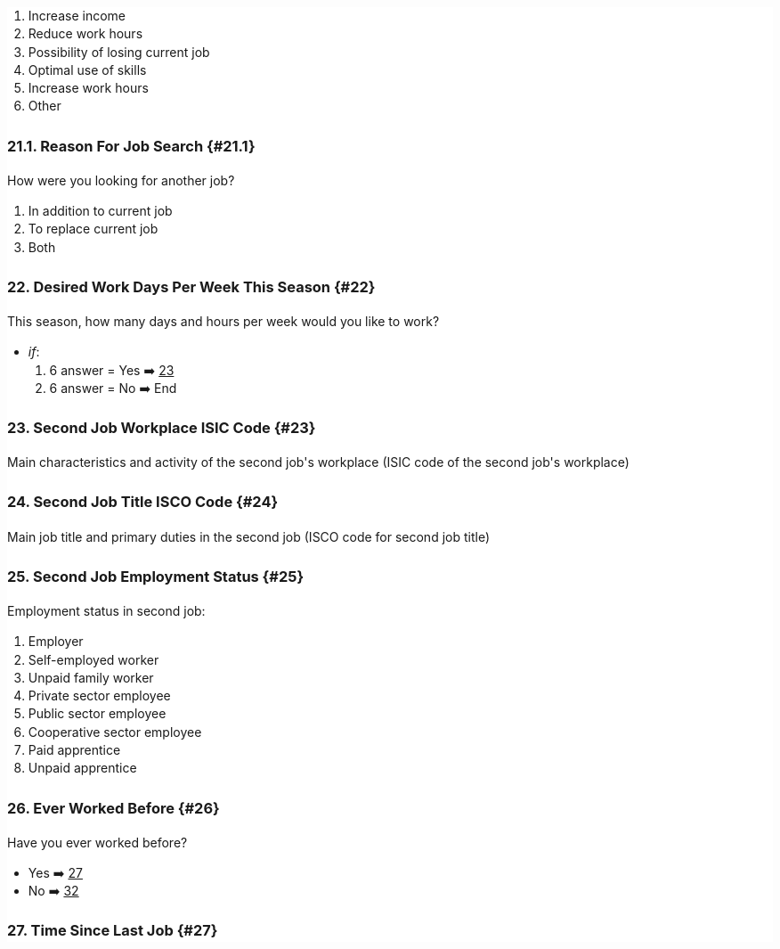 1. Increase income
2. Reduce work hours
3. Possibility of losing current job
4. Optimal use of skills
5. Increase work hours
6. Other

### 21.1. Reason For Job Search {#21.1}

How were you looking for another job?

1. In addition to current job
2. To replace current job
3. Both

### 22. Desired Work Days Per Week This Season {#22}

This season, how many days and hours per week would you like to work?

- _if_:
    1. 6 answer = Yes ➡️ [23](./#23)
    2. 6 answer = No ➡️ End

### 23. Second Job Workplace ISIC Code {#23}

Main characteristics and activity of the second job's workplace
(ISIC code of the second job's workplace)

### 24. Second Job Title ISCO Code {#24}

Main job title and primary duties in the second job
(ISCO code for second job title)

### 25. Second Job Employment Status {#25}

Employment status in second job:

1. Employer
2. Self-employed worker
3. Unpaid family worker
4. Private sector employee 
5. Public sector employee
6. Cooperative sector employee
7. Paid apprentice
8. Unpaid apprentice

### 26. Ever Worked Before {#26}

Have you ever worked before?

- Yes ➡️ [27](./#27)
- No ➡️ [32](./#32)

### 27. Time Since Last Job {#27}
